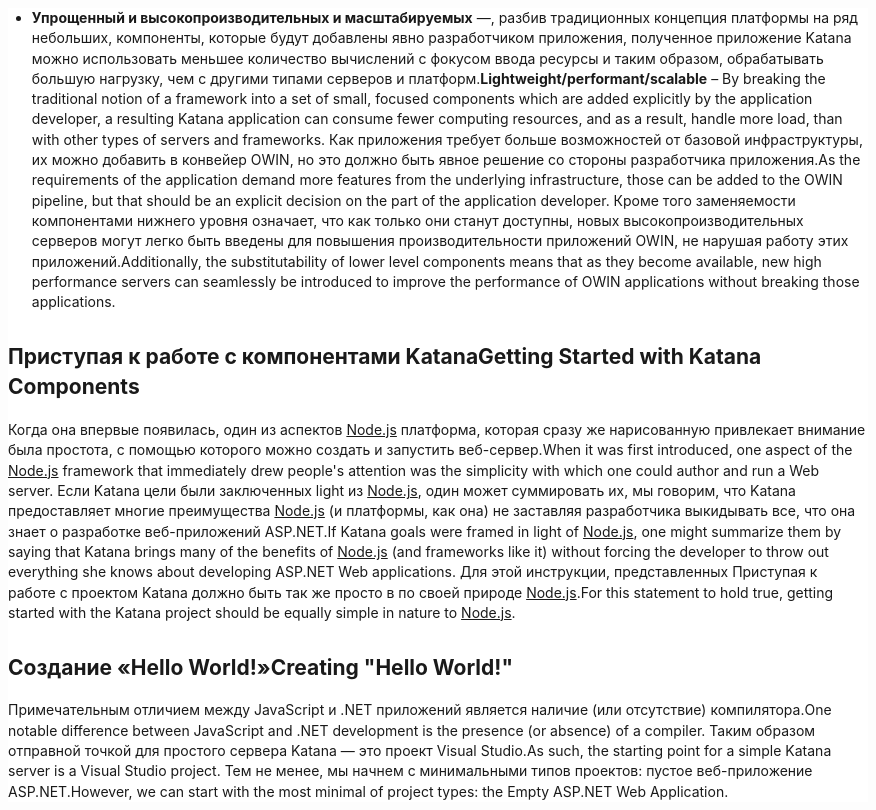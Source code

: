 - <span data-ttu-id="d7bcb-202">**Упрощенный и высокопроизводительных и масштабируемых** —, разбив традиционных концепция платформы на ряд небольших, компоненты, которые будут добавлены явно разработчиком приложения, полученное приложение Katana можно использовать меньшее количество вычислений с фокусом ввода ресурсы и таким образом, обрабатывать большую нагрузку, чем с другими типами серверов и платформ.</span><span class="sxs-lookup"><span data-stu-id="d7bcb-202">**Lightweight/performant/scalable** – By breaking the traditional notion of a framework into a set of small, focused components which are added explicitly by the application developer, a resulting Katana application can consume fewer computing resources, and as a result, handle more load, than with other types of servers and frameworks.</span></span> <span data-ttu-id="d7bcb-203">Как приложения требует больше возможностей от базовой инфраструктуры, их можно добавить в конвейер OWIN, но это должно быть явное решение со стороны разработчика приложения.</span><span class="sxs-lookup"><span data-stu-id="d7bcb-203">As the requirements of the application demand more features from the underlying infrastructure, those can be added to the OWIN pipeline, but that should be an explicit decision on the part of the application developer.</span></span> <span data-ttu-id="d7bcb-204">Кроме того заменяемости компонентами нижнего уровня означает, что как только они станут доступны, новых высокопроизводительных серверов могут легко быть введены для повышения производительности приложений OWIN, не нарушая работу этих приложений.</span><span class="sxs-lookup"><span data-stu-id="d7bcb-204">Additionally, the substitutability of lower level components means that as they become available, new high performance servers can seamlessly be introduced to improve the performance of OWIN applications without breaking those applications.</span></span>

## <a name="getting-started-with-katana-components"></a><span data-ttu-id="d7bcb-205">Приступая к работе с компонентами Katana</span><span class="sxs-lookup"><span data-stu-id="d7bcb-205">Getting Started with Katana Components</span></span>

<span data-ttu-id="d7bcb-206">Когда она впервые появилась, один из аспектов [Node.js](http://nodejs.org/) платформа, которая сразу же нарисованную привлекает внимание была простота, с помощью которого можно создать и запустить веб-сервер.</span><span class="sxs-lookup"><span data-stu-id="d7bcb-206">When it was first introduced, one aspect of the [Node.js](http://nodejs.org/) framework that immediately drew people's attention was the simplicity with which one could author and run a Web server.</span></span> <span data-ttu-id="d7bcb-207">Если Katana цели были заключенных light из [Node.js](http://nodejs.org/), один может суммировать их, мы говорим, что Katana предоставляет многие преимущества [Node.js](http://nodejs.org/) (и платформы, как она) не заставляя разработчика выкидывать все, что она знает о разработке веб-приложений ASP.NET.</span><span class="sxs-lookup"><span data-stu-id="d7bcb-207">If Katana goals were framed in light of [Node.js](http://nodejs.org/), one might summarize them by saying that Katana brings many of the benefits of [Node.js](http://nodejs.org/) (and frameworks like it) without forcing the developer to throw out everything she knows about developing ASP.NET Web applications.</span></span> <span data-ttu-id="d7bcb-208">Для этой инструкции, представленных Приступая к работе с проектом Katana должно быть так же просто в по своей природе [Node.js](http://nodejs.org/).</span><span class="sxs-lookup"><span data-stu-id="d7bcb-208">For this statement to hold true, getting started with the Katana project should be equally simple in nature to [Node.js](http://nodejs.org/).</span></span>

## <a name="creating-hello-world"></a><span data-ttu-id="d7bcb-209">Создание «Hello World!»</span><span class="sxs-lookup"><span data-stu-id="d7bcb-209">Creating "Hello World!"</span></span>

<span data-ttu-id="d7bcb-210">Примечательным отличием между JavaScript и .NET приложений является наличие (или отсутствие) компилятора.</span><span class="sxs-lookup"><span data-stu-id="d7bcb-210">One notable difference between JavaScript and .NET development is the presence (or absence) of a compiler.</span></span> <span data-ttu-id="d7bcb-211">Таким образом отправной точкой для простого сервера Katana — это проект Visual Studio.</span><span class="sxs-lookup"><span data-stu-id="d7bcb-211">As such, the starting point for a simple Katana server is a Visual Studio project.</span></span> <span data-ttu-id="d7bcb-212">Тем не менее, мы начнем с минимальными типов проектов: пустое веб-приложение ASP.NET.</span><span class="sxs-lookup"><span data-stu-id="d7bcb-212">However, we can start with the most minimal of project types: the Empty ASP.NET Web Application.</span></span>
